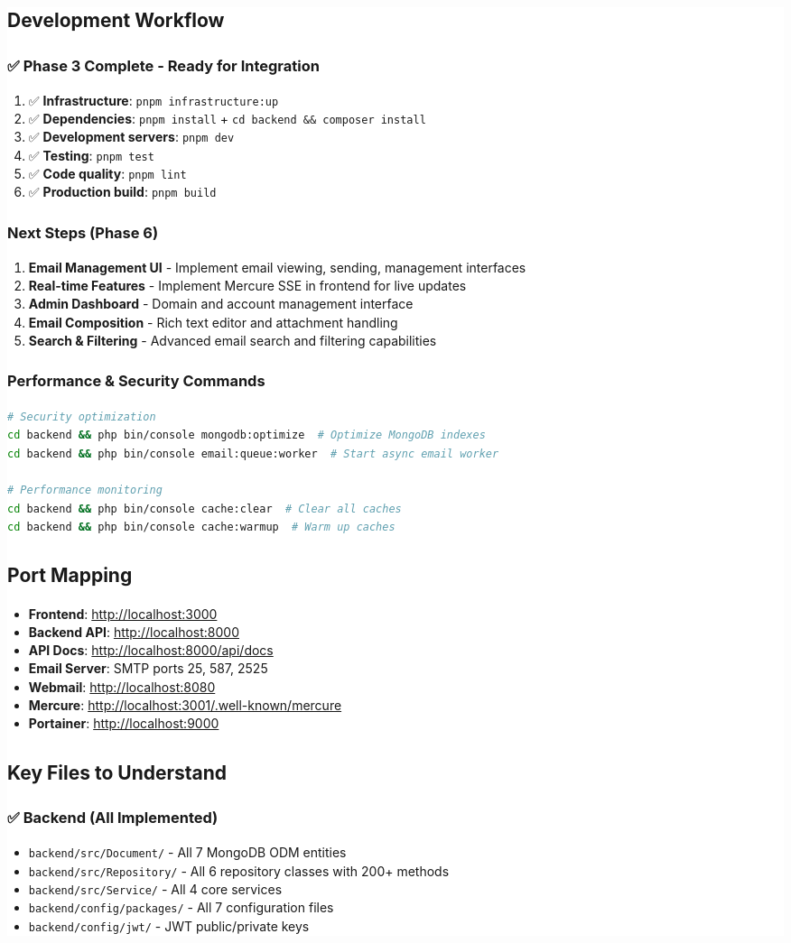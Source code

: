 ## Development Workflow

### ✅ **Phase 3 Complete - Ready for Integration**

1. ✅ **Infrastructure**: `pnpm infrastructure:up`
2. ✅ **Dependencies**: `pnpm install` + `cd backend && composer install`
3. ✅ **Development servers**: `pnpm dev`
4. ✅ **Testing**: `pnpm test`
5. ✅ **Code quality**: `pnpm lint`
6. ✅ **Production build**: `pnpm build`

### Next Steps (Phase 6)

1. **Email Management UI** - Implement email viewing, sending, management interfaces
2. **Real-time Features** - Implement Mercure SSE in frontend for live updates
3. **Admin Dashboard** - Domain and account management interface
4. **Email Composition** - Rich text editor and attachment handling
5. **Search & Filtering** - Advanced email search and filtering capabilities

### Performance & Security Commands

```bash
# Security optimization
cd backend && php bin/console mongodb:optimize  # Optimize MongoDB indexes
cd backend && php bin/console email:queue:worker  # Start async email worker

# Performance monitoring
cd backend && php bin/console cache:clear  # Clear all caches
cd backend && php bin/console cache:warmup  # Warm up caches
```

## Port Mapping

- **Frontend**: <http://localhost:3000>
- **Backend API**: <http://localhost:8000>
- **API Docs**: <http://localhost:8000/api/docs>
- **Email Server**: SMTP ports 25, 587, 2525
- **Webmail**: <http://localhost:8080>
- **Mercure**: <http://localhost:3001/.well-known/mercure>
- **Portainer**: <http://localhost:9000>

## Key Files to Understand

### ✅ **Backend (All Implemented)**

- `backend/src/Document/` - All 7 MongoDB ODM entities
- `backend/src/Repository/` - All 6 repository classes with 200+ methods
- `backend/src/Service/` - All 4 core services
- `backend/config/packages/` - All 7 configuration files
- `backend/config/jwt/` - JWT public/private keys
